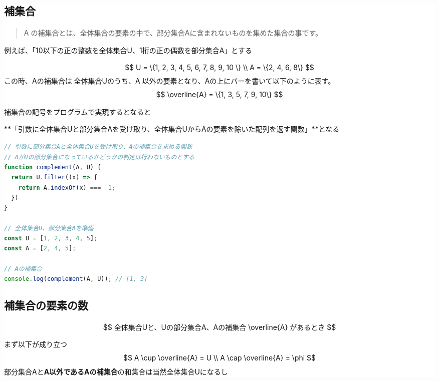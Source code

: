 



## 補集合

> A の補集合とは、全体集合の要素の中で、部分集合Aに含まれないものを集めた集合の事です。



例えば、「10以下の正の整数を全体集合U、1桁の正の偶数を部分集合A」とする


$$
U = \{1, 2, 3, 4, 5, 6, 7, 8, 9, 10 \} \\
A = \{2, 4, 6, 8\}
$$
この時、Aの補集合は 全体集合Uのうち、A 以外の要素となり、Aの上にバーを書いて以下のように表す。
$$
\overline{A} = \{1, 3, 5, 7, 9, 10\}
$$


補集合の記号をプログラムで実現するとなると

**「引数に全体集合Uと部分集合Aを受け取り、全体集合UからAの要素を除いた配列を返す関数」**となる



```js
// 引数に部分集合Aと全体集合Uを受け取り、Aの補集合を求める関数
// AがUの部分集合になっているかどうかの判定は行わないものとする
function complement(A, U) {
  return U.filter((x) => {
    return A.indexOf(x) === -1;
  })
}

// 全体集合U、部分集合Aを準備
const U = [1, 2, 3, 4, 5];
const A = [2, 4, 5];

// Aの補集合
console.log(complement(A, U)); // [1, 3]
```



## 補集合の要素の数

$$
全体集合Uと、Uの部分集合A、Aの補集合 \overline{A} があるとき
$$

まず以下が成り立つ
$$
A \cup \overline{A} = U \\
A \cap \overline{A} = \phi
$$
部分集合Aと**A以外であるAの補集合**の和集合は当然全体集合Uになるし
